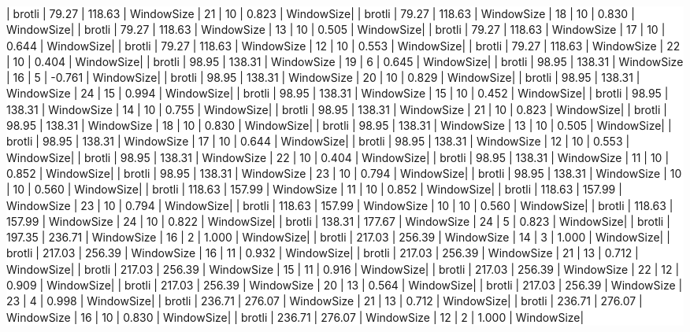 | brotli | 79.27 | 118.63 | WindowSize | 21 | 10 | 0.823 | WindowSize|
| brotli | 79.27 | 118.63 | WindowSize | 18 | 10 | 0.830 | WindowSize|
| brotli | 79.27 | 118.63 | WindowSize | 13 | 10 | 0.505 | WindowSize|
| brotli | 79.27 | 118.63 | WindowSize | 17 | 10 | 0.644 | WindowSize|
| brotli | 79.27 | 118.63 | WindowSize | 12 | 10 | 0.553 | WindowSize|
| brotli | 79.27 | 118.63 | WindowSize | 22 | 10 | 0.404 | WindowSize|
| brotli | 98.95 | 138.31 | WindowSize | 19 | 6 | 0.645 | WindowSize|
| brotli | 98.95 | 138.31 | WindowSize | 16 | 5 | -0.761 | WindowSize|
| brotli | 98.95 | 138.31 | WindowSize | 20 | 10 | 0.829 | WindowSize|
| brotli | 98.95 | 138.31 | WindowSize | 24 | 15 | 0.994 | WindowSize|
| brotli | 98.95 | 138.31 | WindowSize | 15 | 10 | 0.452 | WindowSize|
| brotli | 98.95 | 138.31 | WindowSize | 14 | 10 | 0.755 | WindowSize|
| brotli | 98.95 | 138.31 | WindowSize | 21 | 10 | 0.823 | WindowSize|
| brotli | 98.95 | 138.31 | WindowSize | 18 | 10 | 0.830 | WindowSize|
| brotli | 98.95 | 138.31 | WindowSize | 13 | 10 | 0.505 | WindowSize|
| brotli | 98.95 | 138.31 | WindowSize | 17 | 10 | 0.644 | WindowSize|
| brotli | 98.95 | 138.31 | WindowSize | 12 | 10 | 0.553 | WindowSize|
| brotli | 98.95 | 138.31 | WindowSize | 22 | 10 | 0.404 | WindowSize|
| brotli | 98.95 | 138.31 | WindowSize | 11 | 10 | 0.852 | WindowSize|
| brotli | 98.95 | 138.31 | WindowSize | 23 | 10 | 0.794 | WindowSize|
| brotli | 98.95 | 138.31 | WindowSize | 10 | 10 | 0.560 | WindowSize|
| brotli | 118.63 | 157.99 | WindowSize | 11 | 10 | 0.852 | WindowSize|
| brotli | 118.63 | 157.99 | WindowSize | 23 | 10 | 0.794 | WindowSize|
| brotli | 118.63 | 157.99 | WindowSize | 10 | 10 | 0.560 | WindowSize|
| brotli | 118.63 | 157.99 | WindowSize | 24 | 10 | 0.822 | WindowSize|
| brotli | 138.31 | 177.67 | WindowSize | 24 | 5 | 0.823 | WindowSize|
| brotli | 197.35 | 236.71 | WindowSize | 16 | 2 | 1.000 | WindowSize|
| brotli | 217.03 | 256.39 | WindowSize | 14 | 3 | 1.000 | WindowSize|
| brotli | 217.03 | 256.39 | WindowSize | 16 | 11 | 0.932 | WindowSize|
| brotli | 217.03 | 256.39 | WindowSize | 21 | 13 | 0.712 | WindowSize|
| brotli | 217.03 | 256.39 | WindowSize | 15 | 11 | 0.916 | WindowSize|
| brotli | 217.03 | 256.39 | WindowSize | 22 | 12 | 0.909 | WindowSize|
| brotli | 217.03 | 256.39 | WindowSize | 20 | 13 | 0.564 | WindowSize|
| brotli | 217.03 | 256.39 | WindowSize | 23 | 4 | 0.998 | WindowSize|
| brotli | 236.71 | 276.07 | WindowSize | 21 | 13 | 0.712 | WindowSize|
| brotli | 236.71 | 276.07 | WindowSize | 16 | 10 | 0.830 | WindowSize|
| brotli | 236.71 | 276.07 | WindowSize | 12 | 2 | 1.000 | WindowSize|